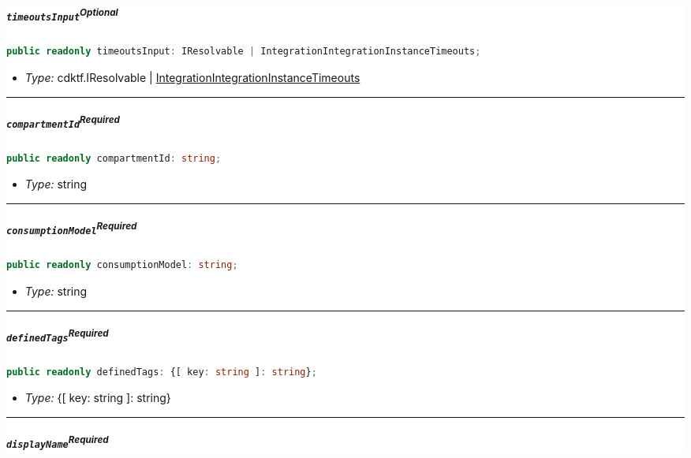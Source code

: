 
##### `timeoutsInput`<sup>Optional</sup> <a name="timeoutsInput" id="rhizo-co-terraform-provider-oci.integrationIntegrationInstance.IntegrationIntegrationInstance.property.timeoutsInput"></a>

```typescript
public readonly timeoutsInput: IResolvable | IntegrationIntegrationInstanceTimeouts;
```

- *Type:* cdktf.IResolvable | <a href="#rhizo-co-terraform-provider-oci.integrationIntegrationInstance.IntegrationIntegrationInstanceTimeouts">IntegrationIntegrationInstanceTimeouts</a>

---

##### `compartmentId`<sup>Required</sup> <a name="compartmentId" id="rhizo-co-terraform-provider-oci.integrationIntegrationInstance.IntegrationIntegrationInstance.property.compartmentId"></a>

```typescript
public readonly compartmentId: string;
```

- *Type:* string

---

##### `consumptionModel`<sup>Required</sup> <a name="consumptionModel" id="rhizo-co-terraform-provider-oci.integrationIntegrationInstance.IntegrationIntegrationInstance.property.consumptionModel"></a>

```typescript
public readonly consumptionModel: string;
```

- *Type:* string

---

##### `definedTags`<sup>Required</sup> <a name="definedTags" id="rhizo-co-terraform-provider-oci.integrationIntegrationInstance.IntegrationIntegrationInstance.property.definedTags"></a>

```typescript
public readonly definedTags: {[ key: string ]: string};
```

- *Type:* {[ key: string ]: string}

---

##### `displayName`<sup>Required</sup> <a name="displayName" id="rhizo-co-terraform-provider-oci.integrationIntegrationInstance.IntegrationIntegrationInstance.property.displayName"></a>
